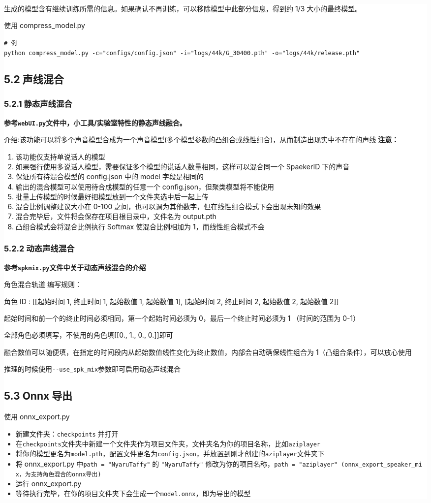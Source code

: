 生成的模型含有继续训练所需的信息。如果确认不再训练，可以移除模型中此部分信息，得到约 1/3 大小的最终模型。

使用 compress_model.py

```shell
# 例
python compress_model.py -c="configs/config.json" -i="logs/44k/G_30400.pth" -o="logs/44k/release.pth"
```

## 5.2 声线混合

### 5.2.1 静态声线混合

**参考`webUI.py`文件中，小工具/实验室特性的静态声线融合。**

介绍:该功能可以将多个声音模型合成为一个声音模型(多个模型参数的凸组合或线性组合)，从而制造出现实中不存在的声线
**注意：**

1. 该功能仅支持单说话人的模型
2. 如果强行使用多说话人模型，需要保证多个模型的说话人数量相同，这样可以混合同一个 SpaekerID 下的声音
3. 保证所有待混合模型的 config.json 中的 model 字段是相同的
4. 输出的混合模型可以使用待合成模型的任意一个 config.json，但聚类模型将不能使用
5. 批量上传模型的时候最好把模型放到一个文件夹选中后一起上传
6. 混合比例调整建议大小在 0-100 之间，也可以调为其他数字，但在线性组合模式下会出现未知的效果
7. 混合完毕后，文件将会保存在项目根目录中，文件名为 output.pth
8. 凸组合模式会将混合比例执行 Softmax 使混合比例相加为 1，而线性组合模式不会

### 5.2.2 动态声线混合

**参考`spkmix.py`文件中关于动态声线混合的介绍**

角色混合轨道 编写规则：

角色 ID : \[\[起始时间 1, 终止时间 1, 起始数值 1, 起始数值 1], [起始时间 2, 终止时间 2, 起始数值 2, 起始数值 2]]

起始时间和前一个的终止时间必须相同，第一个起始时间必须为 0，最后一个终止时间必须为 1 （时间的范围为 0-1）

全部角色必须填写，不使用的角色填\[\[0., 1., 0., 0.]]即可

融合数值可以随便填，在指定的时间段内从起始数值线性变化为终止数值，内部会自动确保线性组合为 1（凸组合条件），可以放心使用

推理的时候使用`--use_spk_mix`参数即可启用动态声线混合

## 5.3 Onnx 导出

使用 onnx_export.py

- 新建文件夹：`checkpoints` 并打开
- 在`checkpoints`文件夹中新建一个文件夹作为项目文件夹，文件夹名为你的项目名称，比如`aziplayer`
- 将你的模型更名为`model.pth`，配置文件更名为`config.json`，并放置到刚才创建的`aziplayer`文件夹下
- 将 onnx_export.py 中`path = "NyaruTaffy"` 的 `"NyaruTaffy"` 修改为你的项目名称，`path = "aziplayer" (onnx_export_speaker_mix，为支持角色混合的onnx导出)`
- 运行 onnx_export.py
- 等待执行完毕，在你的项目文件夹下会生成一个`model.onnx`，即为导出的模型
